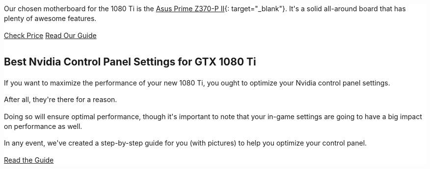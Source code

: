 Our chosen motherboard for the 1080 Ti is the [Asus Prime Z370-P II](https://amzn.to/2KvHHRh){: target="_blank"}. It's a solid all-around board that has plenty of awesome features. 

<div class="buttons-wrapper">
	<a target="_blank" class="left-button cta-button buy-button" href="https://amzn.to/2KvHHRh">Check Price</a>
<a class="right-button cta-button learn-button" href="/graphics-cards/gtx-1080-ti/motherboard/">Read Our Guide</a>
</div>

## Best Nvidia Control Panel Settings for GTX 1080 Ti

If you want to maximize the performance of your new 1080 Ti, you ought to optimize your Nvidia control panel settings.

After all, they're there for a reason. 

Doing so will ensure optimal performance, though it's important to note that your in-game settings are going to have a big impact on performance as well.

In any event, we've created a step-by-step guide for you (with pictures) to help you optimize your control panel. 

<div class="btn-center">
<a class="big-button-middle" href="/graphics-cards/gtx-1080-ti/nvidia-control-panel-settings/">Read the Guide</a>
</div>